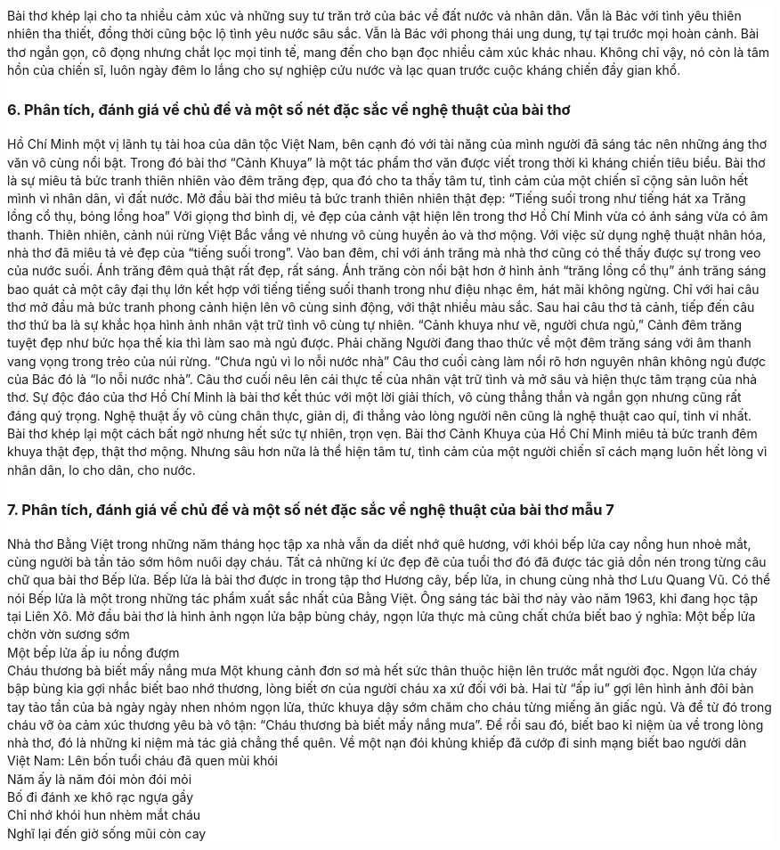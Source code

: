 Bài thơ khép lại cho ta nhiều cảm xúc và những suy tư trăn trở của bác về đất nước và nhân dân. Vẫn là Bác với tình yêu thiên nhiên tha thiết, đồng thời cũng bộc lộ tình yêu nước sâu sắc. Vẫn là Bác với phong thái ung dung, tự tại trước mọi hoàn cảnh. Bài thơ ngắn gọn, cô đọng nhưng chắt lọc mọi tinh tế, mang đến cho bạn đọc nhiều cảm xúc khác nhau. Không chỉ vậy, nó còn là tâm hồn của chiến sĩ, luôn ngày đêm lo lắng cho sự nghiệp cứu nước và lạc quan trước cuộc kháng chiến đầy gian khổ.
### 6\. Phân tích, đánh giá về chủ đề và một số nét đặc sắc về nghệ thuật của bài thơ
Hồ Chí Minh một vị lãnh tụ tài hoa của dân tộc Việt Nam, bên cạnh đó với tài năng của mình người đã sáng tác nên những áng thơ văn vô cùng nổi bật. Trong đó bài thơ “Cảnh Khuya” là một tác phẩm thơ văn được viết trong thời kì kháng chiến tiêu biểu. Bài thơ là sự miêu tả bức tranh thiên nhiên vào đêm trăng đẹp, qua đó cho ta thấy tâm tư, tình cảm của một chiến sĩ cộng sản luôn hết mình vì nhân dân, vì đất nước.
Mở đầu bài thơ miêu tả bức tranh thiên nhiên thật đẹp:
“Tiếng suối trong như tiếng hát xa
Trăng lồng cổ thụ, bóng lồng hoa”
Với giọng thơ bình dị, vẻ đẹp của cảnh vật hiện lên trong thơ Hồ Chí Minh vừa có ánh sáng vừa có âm thanh. Thiên nhiên, cảnh núi rừng Việt Bắc vắng vẻ nhưng vô cùng huyền ảo và thơ mộng. Với việc sử dụng nghệ thuật nhân hóa, nhà thơ đã miêu tả vẻ đẹp của “tiếng suối trong”. Vào ban đêm, chỉ với ánh trăng mà nhà thơ cũng có thể thấy được sự trong veo của nước suối. Ánh trăng đêm quả thật rất đẹp, rất sáng. Ánh trăng còn nổi bật hơn ở hình ảnh “trăng lồng cổ thụ” ánh trăng sáng bao quát cả một cây đại thụ lớn kết hợp với tiếng tiếng suối thanh trong như điệu nhạc êm, hát mãi không ngừng.
Chỉ với hai câu thơ mở đầu mà bức tranh phong cảnh hiện lên vô cùng sinh động, với thật nhiều màu sắc.
Sau hai câu thơ tả cảnh, tiếp đến câu thơ thứ ba là sự khắc họa hình ảnh nhân vật trữ tình vô cùng tự nhiên.
“Cảnh khuya như vẽ, người chưa ngủ,”
Cảnh đêm trăng tuyệt đẹp như bức họa thế kia thì làm sao mà ngủ được. Phải chăng Người đang thao thức về một đêm trăng sáng với âm thanh vang vọng trong trẻo của núi rừng.
“Chưa ngủ vì lo nỗi nước nhà”
Câu thơ cuối càng làm nổi rõ hơn nguyên nhân không ngủ được của Bác đó là “lo nỗi nước nhà”. Câu thơ cuối nêu lên cái thực tế của nhân vật trữ tình và mở sâu và hiện thực tâm trạng của nhà thơ. Sự độc đáo của thơ Hồ Chí Minh là bài thơ kết thúc với một lời giải thích, vô cùng thẳng thắn và ngắn gọn nhưng cũng rất đáng quý trọng. Nghệ thuật ấy vô cùng chân thực, giản dị, đi thẳng vào lòng người nên cũng là nghệ thuật cao quí, tinh vi nhất.
Bài thơ khép lại một cách bất ngờ nhưng hết sức tự nhiên, trọn vẹn. Bài thơ Cảnh Khuya của Hồ Chí Minh miêu tả bức tranh đêm khuya thật đẹp, thật thơ mộng. Nhưng sâu hơn nữa là thể hiện tâm tư, tình cảm của một người chiến sĩ cách mạng luôn hết lòng vì nhân dân, lo cho dân, cho nước.
### 7\. Phân tích, đánh giá về chủ đề và một số nét đặc sắc về nghệ thuật của bài thơ mẫu 7
Nhà thơ Bằng Việt trong những năm tháng học tập xa nhà vẫn da diết nhớ quê hương, với khói bếp lửa cay nồng hun nhoè mắt, cùng người bà tần tảo sớm hôm nuôi dạy cháu. Tất cả những kí ức đẹp đẽ của tuổi thơ đó đã được tác giả dồn nén trong từng câu chữ qua bài thơ Bếp lửa.
Bếp lửa là bài thơ được in trong tập thơ Hương cây, bếp lửa, in chung cùng nhà thơ Lưu Quang Vũ. Có thể nói Bếp lửa là một trong những tác phẩm xuất sắc nhất của Bằng Việt. Ông sáng tác bài thơ này vào năm 1963, khi đang học tập tại Liên Xô.
Mở đầu bài thơ là hình ảnh ngọn lửa bập bùng cháy, ngọn lửa thực mà cũng chất chứa biết bao ý nghĩa:
Một bếp lửa chờn vờn sương sớm  
Một bếp lửa ấp iu nồng đượm  
Cháu thương bà biết mấy nắng mưa
Một khung cảnh đơn sơ mà hết sức thân thuộc hiện lên trước mắt người đọc. Ngọn lửa cháy bập bùng kia gợi nhắc biết bao nhớ thương, lòng biết ơn của người cháu xa xứ đối với bà. Hai từ “ấp iu” gợi lên hình ảnh đôi bàn tay tảo tần của bà ngày ngày nhen nhóm ngọn lửa, thức khuya dậy sớm chăm cho cháu từng miếng ăn giấc ngủ. Và để từ đó trong cháu vỡ òa cảm xúc thương yêu bà vô tận:
“Cháu thương bà biết mấy nắng mưa”.
Để rồi sau đó, biết bao kỉ niệm ùa về trong lòng nhà thơ, đó là những kỉ niệm mà tác giả chẳng thể quên. Về một nạn đói khủng khiếp đã cướp đi sinh mạng biết bao người dân Việt Nam:
Lên bốn tuổi cháu đã quen mùi khói  
Năm ấy là năm đói mòn đói mỏi  
Bố đi đánh xe khô rạc ngựa gầy  
Chỉ nhớ khói hun nhèm mắt cháu  
Nghĩ lại đến giờ sống mũi còn cay